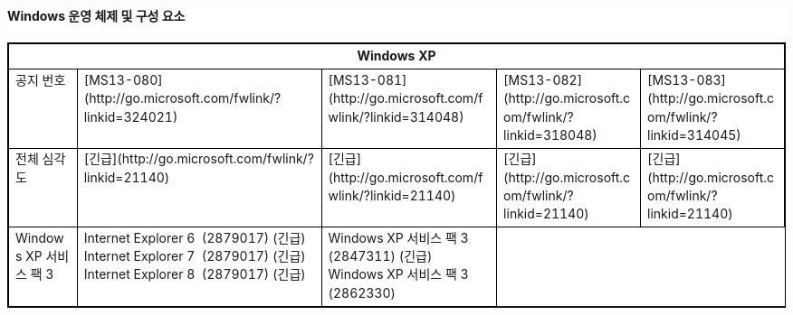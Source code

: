 #### Windows 운영 체제 및 구성 요소

<p> </p>
<table style="border:1px solid black;">
<tr>
<th style="border:1px solid black;" colspan="5">
Windows XP  
</th>
</tr>
<tr>
<td style="border:1px solid black;">
공지 번호
</td>
<td style="border:1px solid black;">
[MS13-080](http://go.microsoft.com/fwlink/?linkid=324021)
</td>
<td style="border:1px solid black;">
[MS13-081](http://go.microsoft.com/fwlink/?linkid=314048)
</td>
<td style="border:1px solid black;">
[MS13-082](http://go.microsoft.com/fwlink/?linkid=318048)
</td>
<td style="border:1px solid black;">
[MS13-083](http://go.microsoft.com/fwlink/?linkid=314045)
</td>
</tr>
<tr class="alternateRow">
<td style="border:1px solid black;">
전체 심각도
</td>
<td style="border:1px solid black;">
[긴급](http://go.microsoft.com/fwlink/?linkid=21140)
</td>
<td style="border:1px solid black;">
[긴급](http://go.microsoft.com/fwlink/?linkid=21140)
</td>
<td style="border:1px solid black;">
[긴급](http://go.microsoft.com/fwlink/?linkid=21140)
</td>
<td style="border:1px solid black;">
[긴급](http://go.microsoft.com/fwlink/?linkid=21140)
</td>
</tr>
<tr>
<td style="border:1px solid black;">
Windows XP 서비스 팩 3
</td>
<td style="border:1px solid black;">
Internet Explorer 6   
(2879017)  
(긴급)  
Internet Explorer 7   
(2879017)  
(긴급)  
Internet Explorer 8   
(2879017)  
(긴급)
</td>
<td style="border:1px solid black;">
Windows XP 서비스 팩 3  
(2847311)  
(긴급)  
Windows XP 서비스 팩 3  
(2862330)  